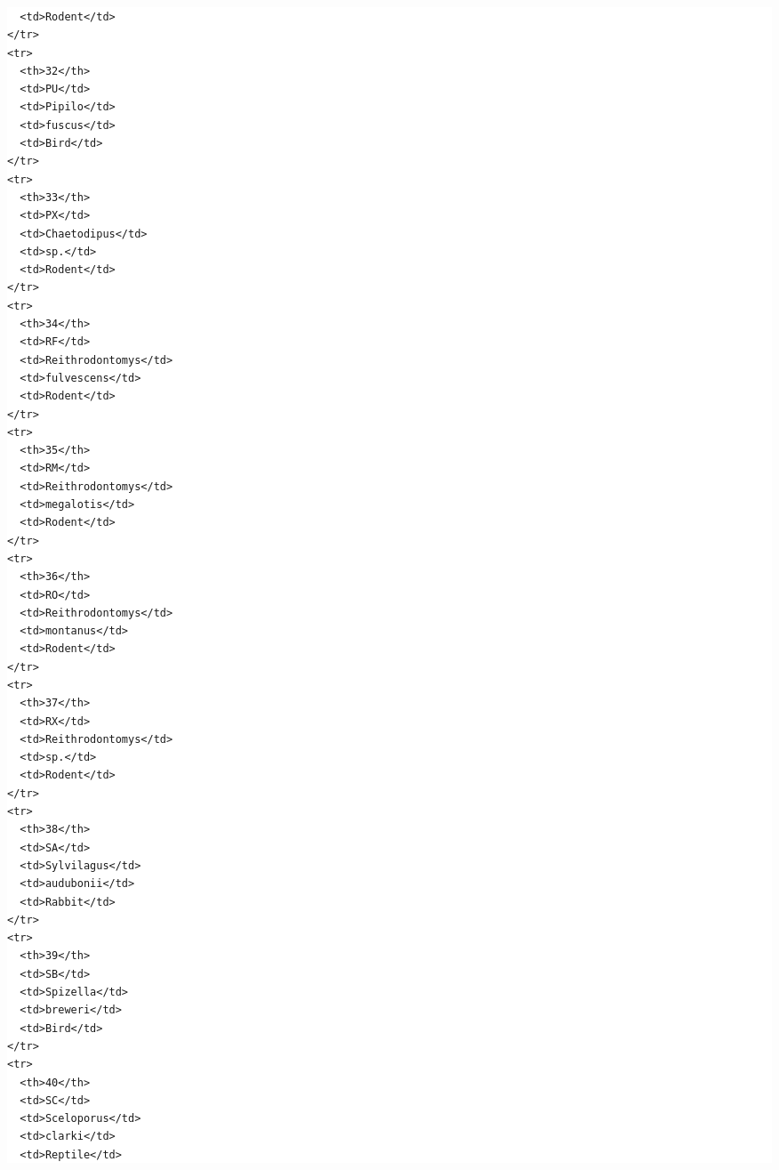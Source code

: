       <td>Rodent</td>
    </tr>
    <tr>
      <th>32</th>
      <td>PU</td>
      <td>Pipilo</td>
      <td>fuscus</td>
      <td>Bird</td>
    </tr>
    <tr>
      <th>33</th>
      <td>PX</td>
      <td>Chaetodipus</td>
      <td>sp.</td>
      <td>Rodent</td>
    </tr>
    <tr>
      <th>34</th>
      <td>RF</td>
      <td>Reithrodontomys</td>
      <td>fulvescens</td>
      <td>Rodent</td>
    </tr>
    <tr>
      <th>35</th>
      <td>RM</td>
      <td>Reithrodontomys</td>
      <td>megalotis</td>
      <td>Rodent</td>
    </tr>
    <tr>
      <th>36</th>
      <td>RO</td>
      <td>Reithrodontomys</td>
      <td>montanus</td>
      <td>Rodent</td>
    </tr>
    <tr>
      <th>37</th>
      <td>RX</td>
      <td>Reithrodontomys</td>
      <td>sp.</td>
      <td>Rodent</td>
    </tr>
    <tr>
      <th>38</th>
      <td>SA</td>
      <td>Sylvilagus</td>
      <td>audubonii</td>
      <td>Rabbit</td>
    </tr>
    <tr>
      <th>39</th>
      <td>SB</td>
      <td>Spizella</td>
      <td>breweri</td>
      <td>Bird</td>
    </tr>
    <tr>
      <th>40</th>
      <td>SC</td>
      <td>Sceloporus</td>
      <td>clarki</td>
      <td>Reptile</td>